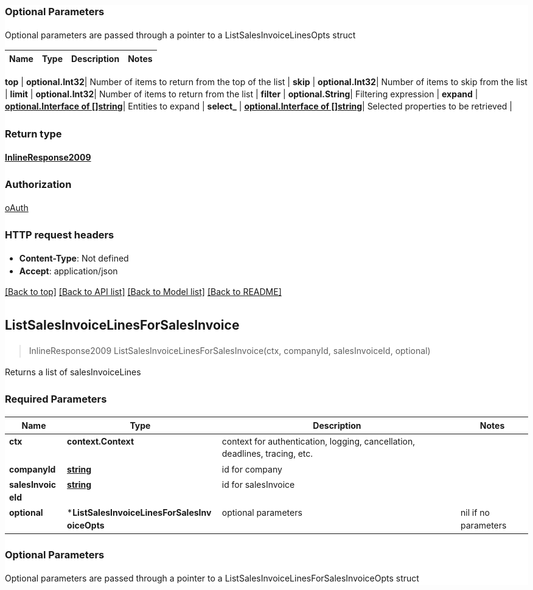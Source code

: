 ### Optional Parameters

Optional parameters are passed through a pointer to a ListSalesInvoiceLinesOpts struct


Name | Type | Description  | Notes
------------- | ------------- | ------------- | -------------

 **top** | **optional.Int32**| Number of items to return from the top of the list | 
 **skip** | **optional.Int32**| Number of items to skip from the list | 
 **limit** | **optional.Int32**| Number of items to return from the list | 
 **filter** | **optional.String**| Filtering expression | 
 **expand** | [**optional.Interface of []string**](string.md)| Entities to expand | 
 **select_** | [**optional.Interface of []string**](string.md)| Selected properties to be retrieved | 

### Return type

[**InlineResponse2009**](inline_response_200_9.md)

### Authorization

[oAuth](../README.md#oAuth)

### HTTP request headers

- **Content-Type**: Not defined
- **Accept**: application/json

[[Back to top]](#) [[Back to API list]](../README.md#documentation-for-api-endpoints)
[[Back to Model list]](../README.md#documentation-for-models)
[[Back to README]](../README.md)


## ListSalesInvoiceLinesForSalesInvoice

> InlineResponse2009 ListSalesInvoiceLinesForSalesInvoice(ctx, companyId, salesInvoiceId, optional)

Returns a list of salesInvoiceLines

### Required Parameters


Name | Type | Description  | Notes
------------- | ------------- | ------------- | -------------
**ctx** | **context.Context** | context for authentication, logging, cancellation, deadlines, tracing, etc.
**companyId** | [**string**](.md)| id for company | 
**salesInvoiceId** | [**string**](.md)| id for salesInvoice | 
 **optional** | ***ListSalesInvoiceLinesForSalesInvoiceOpts** | optional parameters | nil if no parameters

### Optional Parameters

Optional parameters are passed through a pointer to a ListSalesInvoiceLinesForSalesInvoiceOpts struct

